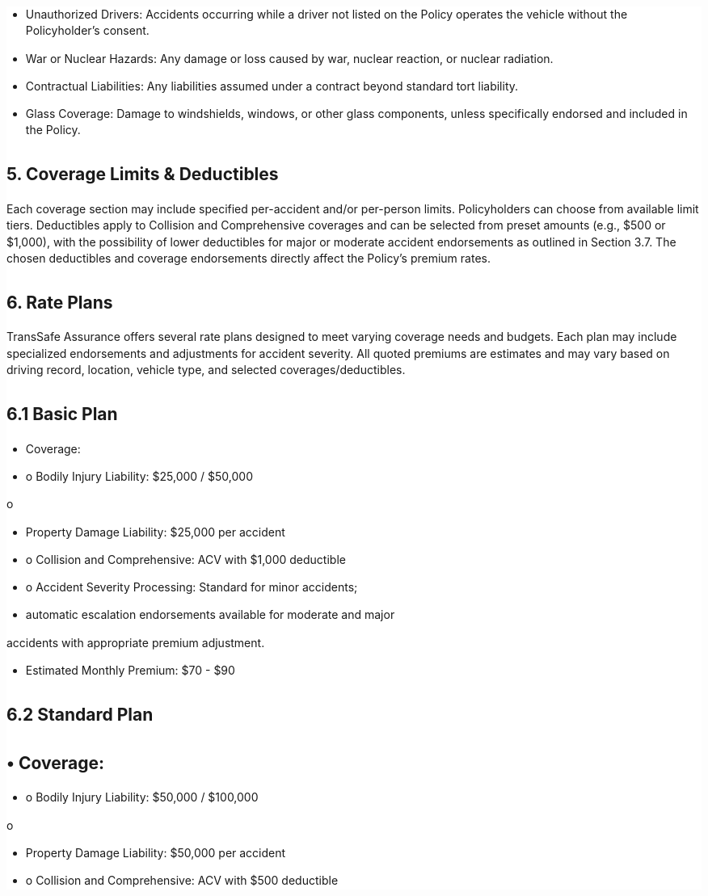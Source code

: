 * Unauthorized Drivers: Accidents occurring while a driver not listed on the Policy operates the vehicle without the Policyholder’s consent.

* War or Nuclear Hazards: Any damage or loss caused by war, nuclear reaction, or nuclear radiation.

* Contractual Liabilities: Any liabilities assumed under a contract beyond standard tort liability.

* Glass Coverage: Damage to windshields, windows, or other glass components, unless specifically endorsed and included in the Policy.

## 5. Coverage Limits & Deductibles

Each coverage section may include specified per-accident and/or per-person limits. Policyholders can choose from available limit tiers. Deductibles apply to Collision and Comprehensive coverages and can be selected from preset amounts (e.g., $500 or $1,000), with the possibility of lower deductibles for major or moderate accident endorsements as outlined in Section 3.7. The chosen deductibles and coverage endorsements directly affect the Policy’s premium rates.

## 6. Rate Plans

TransSafe Assurance offers several rate plans designed to meet varying coverage needs and budgets. Each plan may include specialized endorsements and adjustments for accident severity. All quoted premiums are estimates and may vary based on driving record, location, vehicle type, and selected coverages/deductibles.

## 6.1 Basic Plan

* Coverage:

* o Bodily Injury Liability: $25,000 / $50,000

o

* Property Damage Liability: $25,000 per accident

* o Collision and Comprehensive: ACV with $1,000 deductible

* o Accident Severity Processing: Standard for minor accidents;

* automatic escalation endorsements available for moderate and major

accidents with appropriate premium adjustment.

* Estimated Monthly Premium: $70 - $90

## 6.2 Standard Plan

## • Coverage:

* o Bodily Injury Liability: $50,000 / $100,000

o

* Property Damage Liability: $50,000 per accident

* o Collision and Comprehensive: ACV with $500 deductible
